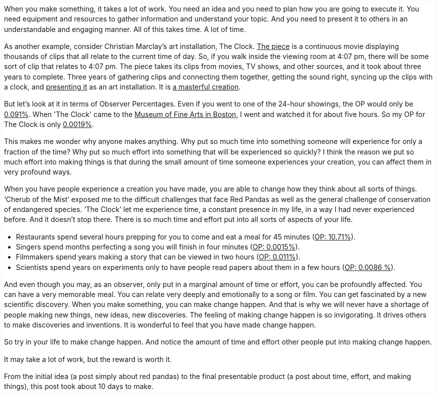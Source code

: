 When you make something, it takes a lot of work. You need an idea and you need to plan how you are going to execute it. You need equipment and resources to gather information and understand your topic. And you need to present it to others in an understandable and engaging manner. All of this takes time. A lot of time.

As another example, consider Christian Marclay’s art installation, The Clock. [The piece](https://en.wikipedia.org/wiki/The_Clock_%282010_film%29) is a continuous movie displaying thousands of clips that all relate to the current time of day. So, if you walk inside the viewing room at 4:07 pm, there will be some sort of clip that relates to 4:07 pm. The piece takes its clips from movies, TV shows, and other sources, and it took about three years to complete. Three years of gathering clips and connecting them together, getting the sound right, syncing up the clips with a clock, and [presenting it](https://www.youtube.com/watch?v=Y8svkK7d7sY) as an art installation. It is [a masterful creation](https://www.youtube.com/watch?v=xp4EUryS6ac).

But let’s look at it in terms of Observer Percentages. Even if you went to one of the 24-hour showings, the OP would only be [0.091%](https://www.wolframalpha.com/input/?i=24+hours%2F3+years+as+percentage). When 'The Clock' came to the [Museum of Fine Arts in Boston](http://www.mfa.org/exhibitions/clock-1), I went and watched it for about five hours. So my OP for The Clock is only [0.0019%](https://www.wolframalpha.com/input/?i=5+hours%2F3+years+as+percentage).

This makes me wonder why anyone makes anything. Why put so much time into something someone will experience for only a fraction of the time? Why put so much effort into something that will be experienced so quickly? I think the reason we put so much effort into making things is that during the small amount of time someone experiences your creation, you can affect them in very profound ways.

When you have people experience a creation you have made, you are able to change how they think about all sorts of things. ‘Cherub of the Mist’ exposed me to the difficult challenges that face Red Pandas as well as the general challenge of conservation of endangered species. ‘The Clock’ let me experience time, a constant presence in my life, in a way I had never experienced before. And it doesn’t stop there. There is so much time and effort put into all sorts of aspects of your life.

- Restaurants spend several hours prepping for you to come and eat a meal for 45 minutes ([OP: 10.71%](https://www.wolframalpha.com/input/?i=45+minutes%2F7+hours+as+percentage)).
- Singers spend months perfecting a song you will finish in four minutes ([OP: 0.0015%](https://www.wolframalpha.com/input/?i=+4+minutes%2F6+months+as+percentage)).
- Filmmakers spend years making a story that can be viewed in two hours ([OP: 0.011%](https://www.wolframalpha.com/input/?i=+2+hours%2F2+years+as+percentage)).
- Scientists spend years on experiments only to have people read papers about them in a few hours ([OP: 0.0086 %](https://www.wolframalpha.com/input/?i=+3+hours%2F4+years+as+percentage)).


And even though you may, as an observer, only put in a marginal amount of time or effort, you can be profoundly affected. You can have a very memorable meal. You can relate very deeply and emotionally to a song or film. You can get fascinated by a new scientific discovery. When you make something, you can make change happen. And that is why we will never have a shortage of people making new things, new ideas, new discoveries. The feeling of making change happen is so invigorating. It drives others to make discoveries and inventions. It is wonderful to feel that you have made change happen.

So try in your life to make change happen. And notice the amount of time and effort other people put into making change happen.

It may take a lot of work, but the reward is worth it.

From the initial idea (a post simply about red pandas) to the final presentable product (a post about time, effort, and making things), this post took about 10 days to make.

